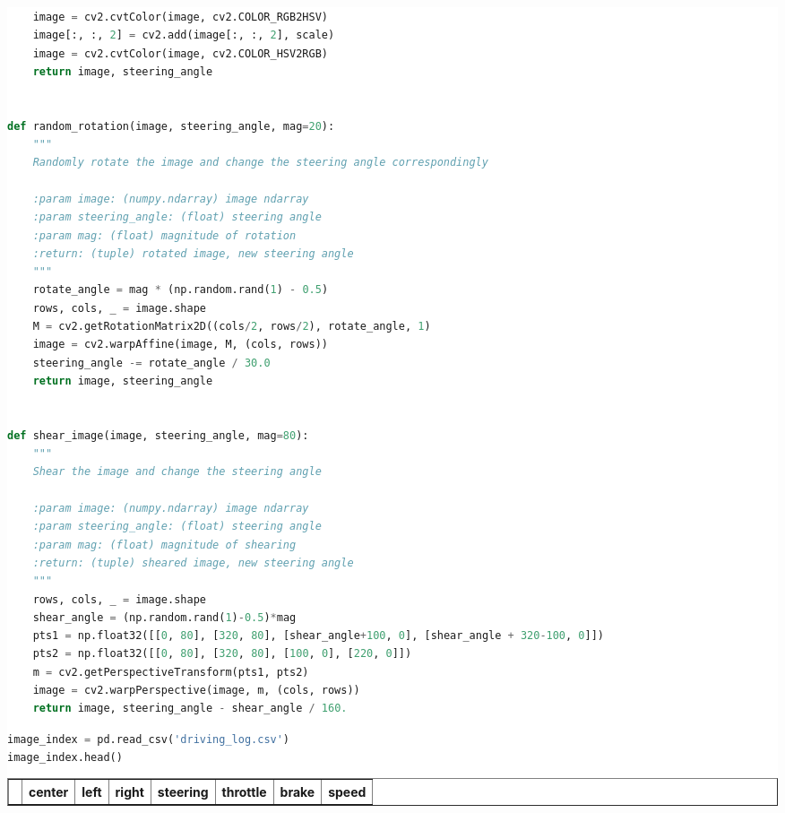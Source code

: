```python
    image = cv2.cvtColor(image, cv2.COLOR_RGB2HSV)
    image[:, :, 2] = cv2.add(image[:, :, 2], scale)
    image = cv2.cvtColor(image, cv2.COLOR_HSV2RGB)
    return image, steering_angle


def random_rotation(image, steering_angle, mag=20):
    """
    Randomly rotate the image and change the steering angle correspondingly

    :param image: (numpy.ndarray) image ndarray
    :param steering_angle: (float) steering angle
    :param mag: (float) magnitude of rotation
    :return: (tuple) rotated image, new steering angle
    """
    rotate_angle = mag * (np.random.rand(1) - 0.5)
    rows, cols, _ = image.shape
    M = cv2.getRotationMatrix2D((cols/2, rows/2), rotate_angle, 1)
    image = cv2.warpAffine(image, M, (cols, rows))
    steering_angle -= rotate_angle / 30.0
    return image, steering_angle


def shear_image(image, steering_angle, mag=80):
    """
    Shear the image and change the steering angle

    :param image: (numpy.ndarray) image ndarray
    :param steering_angle: (float) steering angle
    :param mag: (float) magnitude of shearing
    :return: (tuple) sheared image, new steering angle
    """
    rows, cols, _ = image.shape
    shear_angle = (np.random.rand(1)-0.5)*mag
    pts1 = np.float32([[0, 80], [320, 80], [shear_angle+100, 0], [shear_angle + 320-100, 0]])
    pts2 = np.float32([[0, 80], [320, 80], [100, 0], [220, 0]])
    m = cv2.getPerspectiveTransform(pts1, pts2)
    image = cv2.warpPerspective(image, m, (cols, rows))
    return image, steering_angle - shear_angle / 160. 
```


```python
image_index = pd.read_csv('driving_log.csv')
image_index.head()
```




<div>
<table border="1" class="dataframe">
  <thead>
    <tr style="text-align: right;">
      <th></th>
      <th>center</th>
      <th>left</th>
      <th>right</th>
      <th>steering</th>
      <th>throttle</th>
      <th>brake</th>
      <th>speed</th>
    </tr>
  </thead>
  <tbody>
    <tr>